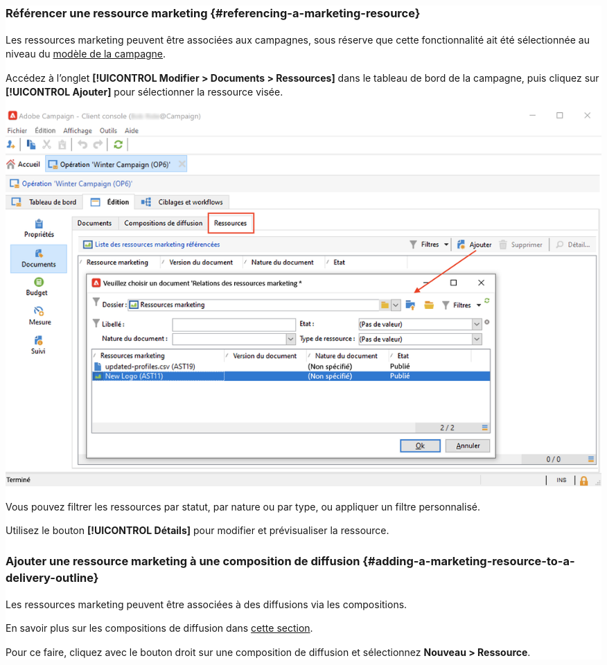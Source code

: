 ### Référencer une ressource marketing {#referencing-a-marketing-resource}

Les ressources marketing peuvent être associées aux campagnes, sous réserve que cette fonctionnalité ait été sélectionnée au niveau du [modèle de la campagne](../campaigns/marketing-campaign-templates.md).

Accédez à l’onglet **[!UICONTROL Modifier > Documents > Ressources]** dans le tableau de bord de la campagne, puis cliquez sur **[!UICONTROL Ajouter]** pour sélectionner la ressource visée.

![](assets/link-a-mkt-resource-to-a-campaign.png)

Vous pouvez filtrer les ressources par statut, par nature ou par type, ou appliquer un filtre personnalisé.

Utilisez le bouton **[!UICONTROL Détails]** pour modifier et prévisualiser la ressource.

### Ajouter une ressource marketing à une composition de diffusion {#adding-a-marketing-resource-to-a-delivery-outline}

Les ressources marketing peuvent être associées à des diffusions via les compositions.

En savoir plus sur les compositions de diffusion dans [cette section](../campaigns/marketing-campaign-deliveries.md).

Pour ce faire, cliquez avec le bouton droit sur une composition de diffusion et sélectionnez **Nouveau > Ressource**.
